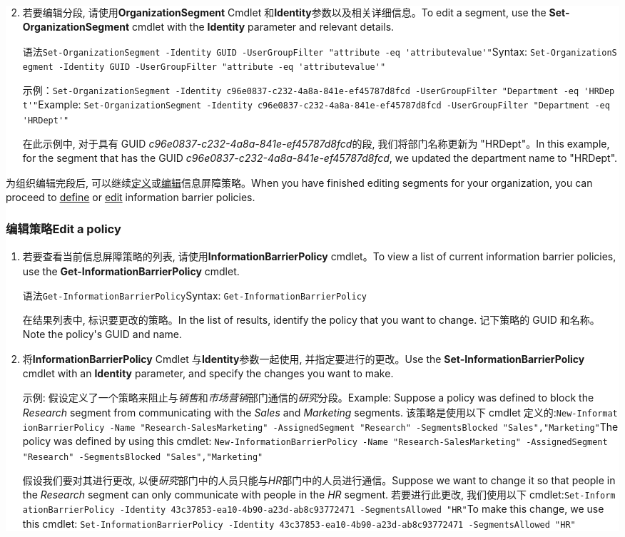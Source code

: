 2. <span data-ttu-id="0c5e8-333">若要编辑分段, 请使用**OrganizationSegment** Cmdlet 和**Identity**参数以及相关详细信息。</span><span class="sxs-lookup"><span data-stu-id="0c5e8-333">To edit a segment, use the **Set-OrganizationSegment** cmdlet with the **Identity** parameter and relevant details.</span></span> 

    <span data-ttu-id="0c5e8-334">语法`Set-OrganizationSegment -Identity GUID -UserGroupFilter "attribute -eq 'attributevalue'"`</span><span class="sxs-lookup"><span data-stu-id="0c5e8-334">Syntax: `Set-OrganizationSegment -Identity GUID -UserGroupFilter "attribute -eq 'attributevalue'"`</span></span>

    <span data-ttu-id="0c5e8-335">示例：`Set-OrganizationSegment -Identity c96e0837-c232-4a8a-841e-ef45787d8fcd -UserGroupFilter "Department -eq 'HRDept'"`</span><span class="sxs-lookup"><span data-stu-id="0c5e8-335">Example: `Set-OrganizationSegment -Identity c96e0837-c232-4a8a-841e-ef45787d8fcd -UserGroupFilter "Department -eq 'HRDept'"`</span></span>

    <span data-ttu-id="0c5e8-336">在此示例中, 对于具有 GUID *c96e0837-c232-4a8a-841e-ef45787d8fcd*的段, 我们将部门名称更新为 "HRDept"。</span><span class="sxs-lookup"><span data-stu-id="0c5e8-336">In this example, for the segment that has the GUID *c96e0837-c232-4a8a-841e-ef45787d8fcd*, we updated the department name to "HRDept".</span></span>

<span data-ttu-id="0c5e8-337">为组织编辑完段后, 可以继续[定义](#part-2-define-information-barrier-policies)或[编辑](#edit-a-policy)信息屏障策略。</span><span class="sxs-lookup"><span data-stu-id="0c5e8-337">When you have finished editing segments for your organization, you can proceed to [define](#part-2-define-information-barrier-policies) or [edit](#edit-a-policy) information barrier policies.</span></span>

### <a name="edit-a-policy"></a><span data-ttu-id="0c5e8-338">编辑策略</span><span class="sxs-lookup"><span data-stu-id="0c5e8-338">Edit a policy</span></span>

1. <span data-ttu-id="0c5e8-339">若要查看当前信息屏障策略的列表, 请使用**InformationBarrierPolicy** cmdlet。</span><span class="sxs-lookup"><span data-stu-id="0c5e8-339">To view a list of current information barrier policies, use the **Get-InformationBarrierPolicy** cmdlet.</span></span>

    <span data-ttu-id="0c5e8-340">语法`Get-InformationBarrierPolicy`</span><span class="sxs-lookup"><span data-stu-id="0c5e8-340">Syntax: `Get-InformationBarrierPolicy`</span></span>

    <span data-ttu-id="0c5e8-341">在结果列表中, 标识要更改的策略。</span><span class="sxs-lookup"><span data-stu-id="0c5e8-341">In the list of results, identify the policy that you want to change.</span></span> <span data-ttu-id="0c5e8-342">记下策略的 GUID 和名称。</span><span class="sxs-lookup"><span data-stu-id="0c5e8-342">Note the policy's GUID and name.</span></span>

2. <span data-ttu-id="0c5e8-343">将**InformationBarrierPolicy** Cmdlet 与**Identity**参数一起使用, 并指定要进行的更改。</span><span class="sxs-lookup"><span data-stu-id="0c5e8-343">Use the **Set-InformationBarrierPolicy** cmdlet with an **Identity** parameter, and specify the changes you want to make.</span></span>

    <span data-ttu-id="0c5e8-344">示例: 假设定义了一个策略来阻止与*销售*和*市场营销*部门通信的*研究*分段。</span><span class="sxs-lookup"><span data-stu-id="0c5e8-344">Example: Suppose a policy was defined to block the *Research* segment from communicating with the *Sales* and *Marketing* segments.</span></span> <span data-ttu-id="0c5e8-345">该策略是使用以下 cmdlet 定义的:`New-InformationBarrierPolicy -Name "Research-SalesMarketing" -AssignedSegment "Research" -SegmentsBlocked "Sales","Marketing"`</span><span class="sxs-lookup"><span data-stu-id="0c5e8-345">The policy was defined by using this cmdlet: `New-InformationBarrierPolicy -Name "Research-SalesMarketing" -AssignedSegment "Research" -SegmentsBlocked "Sales","Marketing"`</span></span>
    
    <span data-ttu-id="0c5e8-346">假设我们要对其进行更改, 以便*研究*部门中的人员只能与*HR*部门中的人员进行通信。</span><span class="sxs-lookup"><span data-stu-id="0c5e8-346">Suppose we want to change it so that people in the *Research* segment can only communicate with people in the *HR* segment.</span></span> <span data-ttu-id="0c5e8-347">若要进行此更改, 我们使用以下 cmdlet:`Set-InformationBarrierPolicy -Identity 43c37853-ea10-4b90-a23d-ab8c93772471 -SegmentsAllowed "HR"`</span><span class="sxs-lookup"><span data-stu-id="0c5e8-347">To make this change, we use this cmdlet: `Set-InformationBarrierPolicy -Identity 43c37853-ea10-4b90-a23d-ab8c93772471 -SegmentsAllowed "HR"`</span></span>

